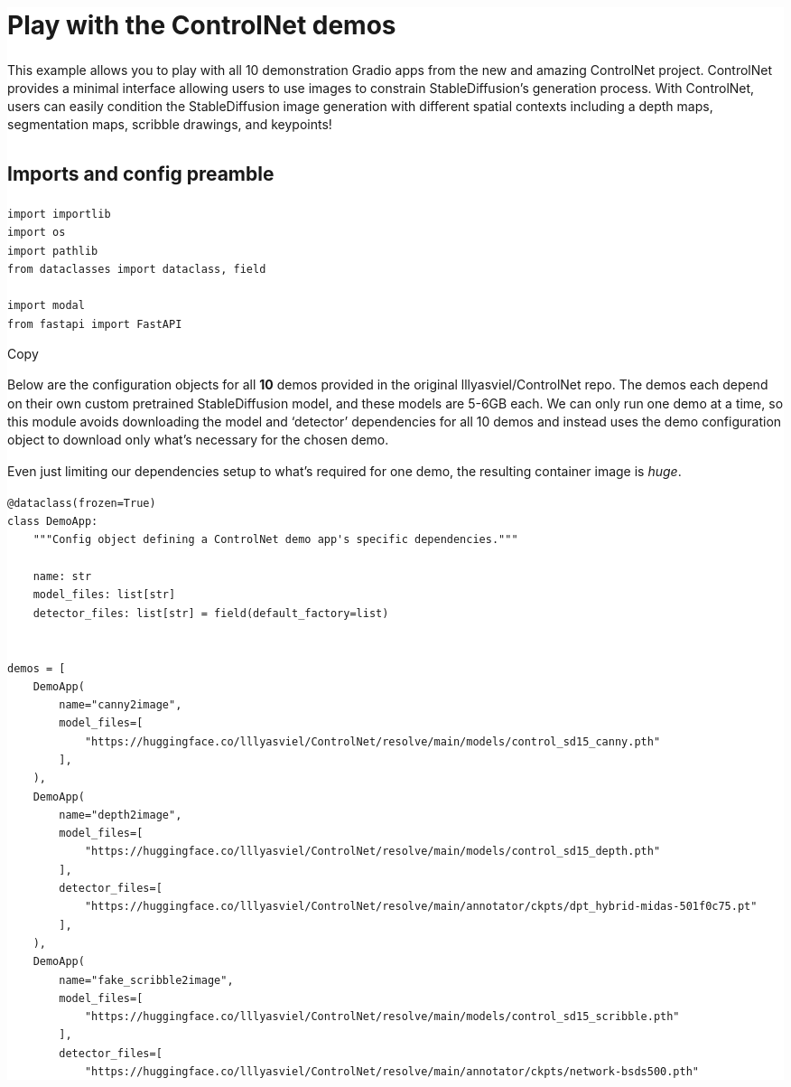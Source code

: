 # Play with the ControlNet demos

This example allows you to play with all 10 demonstration Gradio apps from the
new and amazing ControlNet project. ControlNet provides a minimal interface
allowing users to use images to constrain StableDiffusion’s generation
process. With ControlNet, users can easily condition the StableDiffusion image
generation with different spatial contexts including a depth maps,
segmentation maps, scribble drawings, and keypoints!

## Imports and config preamble

    
    
    import importlib
    import os
    import pathlib
    from dataclasses import dataclass, field
    
    import modal
    from fastapi import FastAPI

Copy

Below are the configuration objects for all **10** demos provided in the
original lllyasviel/ControlNet repo. The demos each depend on their own custom
pretrained StableDiffusion model, and these models are 5-6GB each. We can only
run one demo at a time, so this module avoids downloading the model and
‘detector’ dependencies for all 10 demos and instead uses the demo
configuration object to download only what’s necessary for the chosen demo.

Even just limiting our dependencies setup to what’s required for one demo, the
resulting container image is _huge_.

    
    
    @dataclass(frozen=True)
    class DemoApp:
        """Config object defining a ControlNet demo app's specific dependencies."""
    
        name: str
        model_files: list[str]
        detector_files: list[str] = field(default_factory=list)
    
    
    demos = [
        DemoApp(
            name="canny2image",
            model_files=[
                "https://huggingface.co/lllyasviel/ControlNet/resolve/main/models/control_sd15_canny.pth"
            ],
        ),
        DemoApp(
            name="depth2image",
            model_files=[
                "https://huggingface.co/lllyasviel/ControlNet/resolve/main/models/control_sd15_depth.pth"
            ],
            detector_files=[
                "https://huggingface.co/lllyasviel/ControlNet/resolve/main/annotator/ckpts/dpt_hybrid-midas-501f0c75.pt"
            ],
        ),
        DemoApp(
            name="fake_scribble2image",
            model_files=[
                "https://huggingface.co/lllyasviel/ControlNet/resolve/main/models/control_sd15_scribble.pth"
            ],
            detector_files=[
                "https://huggingface.co/lllyasviel/ControlNet/resolve/main/annotator/ckpts/network-bsds500.pth"